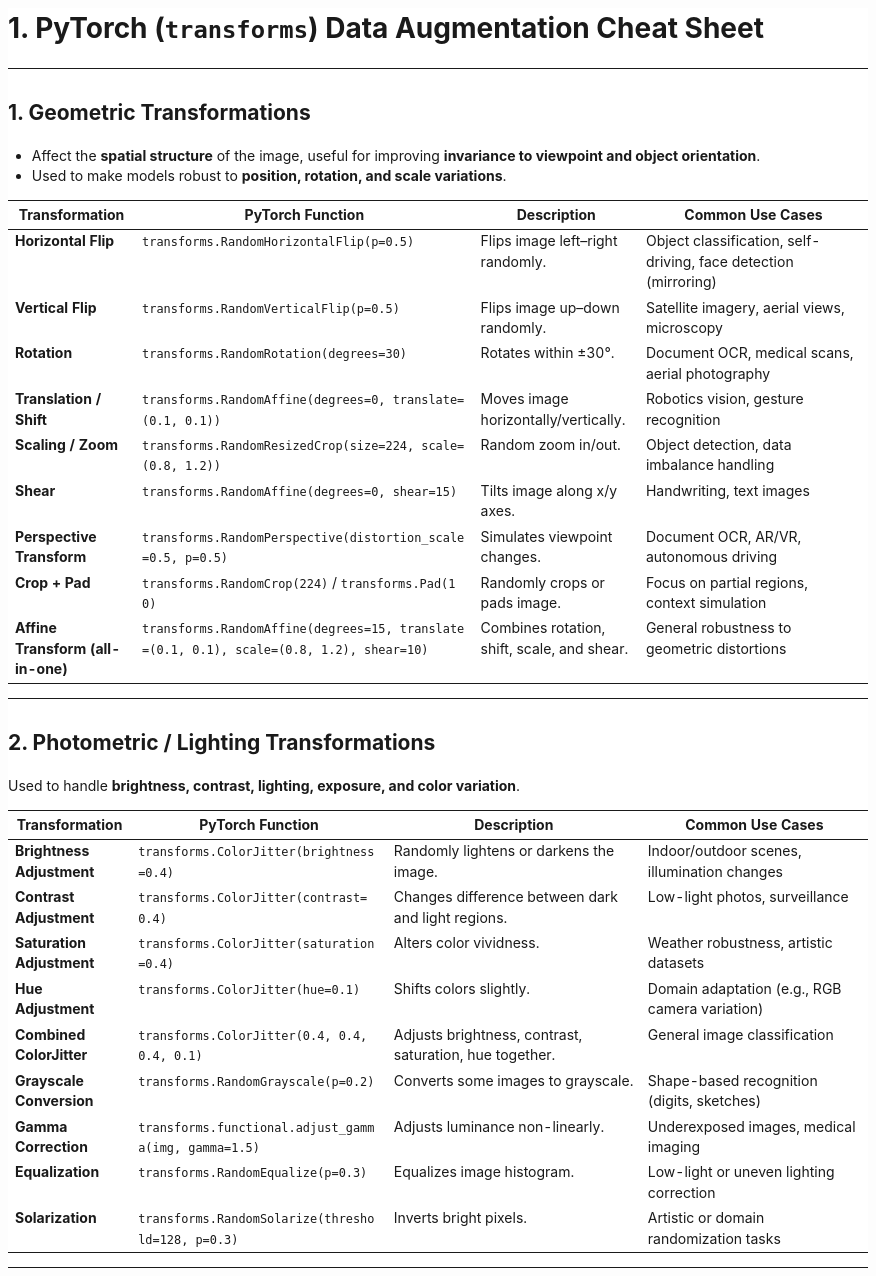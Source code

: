 # 1. PyTorch (`transforms`) Data Augmentation Cheat Sheet

---

## 1. **Geometric Transformations**

- Affect the **spatial structure** of the image, useful for improving **invariance to viewpoint and object orientation**.
- Used to make models robust to **position, rotation, and scale variations**.

| Transformation                    | PyTorch Function                                                                        | Description                                 | Common Use Cases                                                |
| --------------------------------- | --------------------------------------------------------------------------------------- | ------------------------------------------- | --------------------------------------------------------------- |
| **Horizontal Flip**               | `transforms.RandomHorizontalFlip(p=0.5)`                                                | Flips image left–right randomly.            | Object classification, self-driving, face detection (mirroring) |
| **Vertical Flip**                 | `transforms.RandomVerticalFlip(p=0.5)`                                                  | Flips image up–down randomly.               | Satellite imagery, aerial views, microscopy                     |
| **Rotation**                      | `transforms.RandomRotation(degrees=30)`                                                 | Rotates within ±30°.                        | Document OCR, medical scans, aerial photography                 |
| **Translation / Shift**           | `transforms.RandomAffine(degrees=0, translate=(0.1, 0.1))`                              | Moves image horizontally/vertically.        | Robotics vision, gesture recognition                            |
| **Scaling / Zoom**                | `transforms.RandomResizedCrop(size=224, scale=(0.8, 1.2))`                              | Random zoom in/out.                         | Object detection, data imbalance handling                       |
| **Shear**                         | `transforms.RandomAffine(degrees=0, shear=15)`                                          | Tilts image along x/y axes.                 | Handwriting, text images                                        |
| **Perspective Transform**         | `transforms.RandomPerspective(distortion_scale=0.5, p=0.5)`                             | Simulates viewpoint changes.                | Document OCR, AR/VR, autonomous driving                         |
| **Crop + Pad**                    | `transforms.RandomCrop(224)` / `transforms.Pad(10)`                                     | Randomly crops or pads image.               | Focus on partial regions, context simulation                    |
| **Affine Transform (all-in-one)** | `transforms.RandomAffine(degrees=15, translate=(0.1, 0.1), scale=(0.8, 1.2), shear=10)` | Combines rotation, shift, scale, and shear. | General robustness to geometric distortions                     |

---

## 2. **Photometric / Lighting Transformations**

Used to handle **brightness, contrast, lighting, exposure, and color variation**.

| Transformation            | PyTorch Function                                     | Description                                             | Common Use Cases                               |
| ------------------------- | ---------------------------------------------------- | ------------------------------------------------------- | ---------------------------------------------- |
| **Brightness Adjustment** | `transforms.ColorJitter(brightness=0.4)`             | Randomly lightens or darkens the image.                 | Indoor/outdoor scenes, illumination changes    |
| **Contrast Adjustment**   | `transforms.ColorJitter(contrast=0.4)`               | Changes difference between dark and light regions.      | Low-light photos, surveillance                 |
| **Saturation Adjustment** | `transforms.ColorJitter(saturation=0.4)`             | Alters color vividness.                                 | Weather robustness, artistic datasets          |
| **Hue Adjustment**        | `transforms.ColorJitter(hue=0.1)`                    | Shifts colors slightly.                                 | Domain adaptation (e.g., RGB camera variation) |
| **Combined ColorJitter**  | `transforms.ColorJitter(0.4, 0.4, 0.4, 0.1)`         | Adjusts brightness, contrast, saturation, hue together. | General image classification                   |
| **Grayscale Conversion**  | `transforms.RandomGrayscale(p=0.2)`                  | Converts some images to grayscale.                      | Shape-based recognition (digits, sketches)     |
| **Gamma Correction**      | `transforms.functional.adjust_gamma(img, gamma=1.5)` | Adjusts luminance non-linearly.                         | Underexposed images, medical imaging           |
| **Equalization**          | `transforms.RandomEqualize(p=0.3)`                   | Equalizes image histogram.                              | Low-light or uneven lighting correction        |
| **Solarization**          | `transforms.RandomSolarize(threshold=128, p=0.3)`    | Inverts bright pixels.                                  | Artistic or domain randomization tasks         |

---